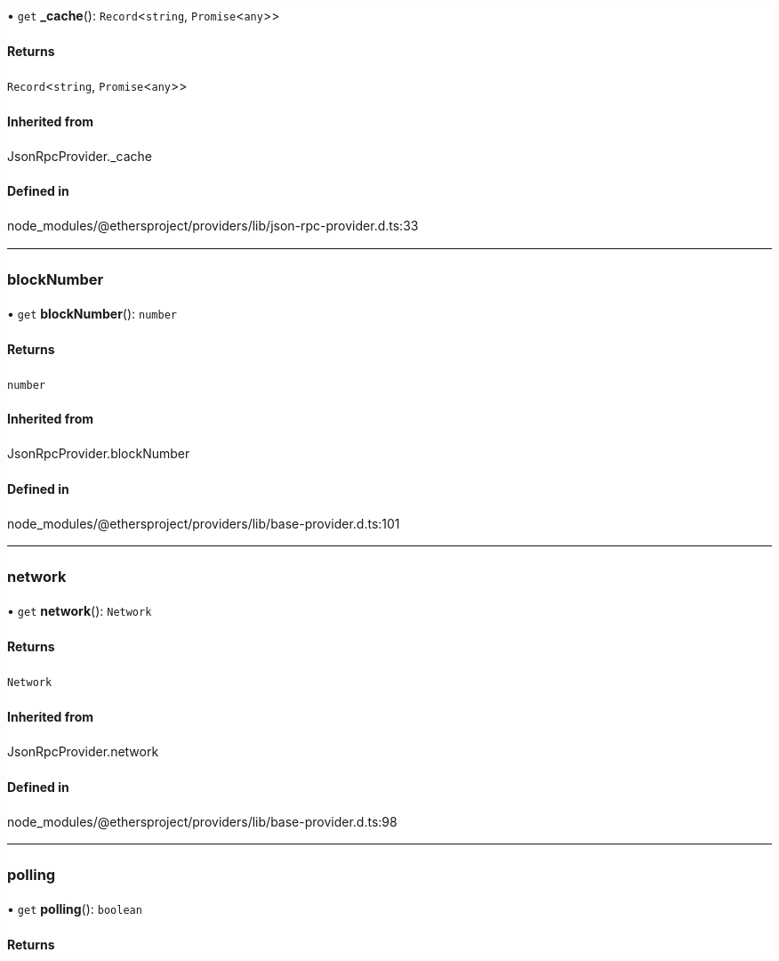 • `get` **_cache**(): `Record`<`string`, `Promise`<`any`\>\>

#### Returns

`Record`<`string`, `Promise`<`any`\>\>

#### Inherited from

JsonRpcProvider.\_cache

#### Defined in

node_modules/@ethersproject/providers/lib/json-rpc-provider.d.ts:33

___

### blockNumber

• `get` **blockNumber**(): `number`

#### Returns

`number`

#### Inherited from

JsonRpcProvider.blockNumber

#### Defined in

node_modules/@ethersproject/providers/lib/base-provider.d.ts:101

___

### network

• `get` **network**(): `Network`

#### Returns

`Network`

#### Inherited from

JsonRpcProvider.network

#### Defined in

node_modules/@ethersproject/providers/lib/base-provider.d.ts:98

___

### polling

• `get` **polling**(): `boolean`

#### Returns
